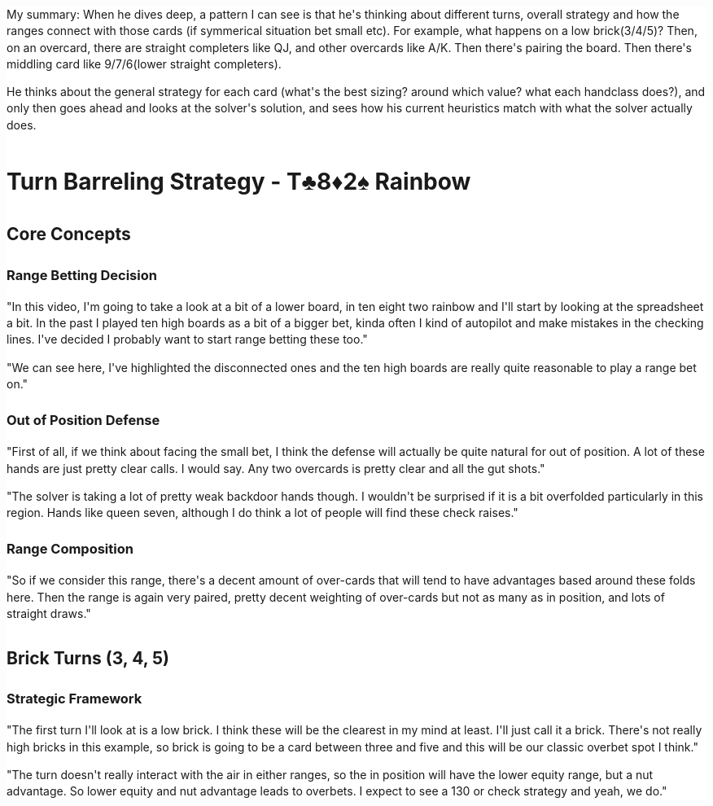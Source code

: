 My summary:
When he dives deep, a pattern I can see is that he's thinking about different turns, overall strategy and how the ranges connect with those cards (if symmerical situation bet small etc).
For example, what happens on a low brick(3/4/5)?
Then, on an overcard, there are straight completers like QJ, and other overcards like A/K.
Then there's pairing the board.
Then there's middling card like 9/7/6(lower straight completers).


He thinks about the general strategy for each card (what's the best sizing? around which value? what each handclass does?), and only then goes ahead and looks at the solver's solution, and sees how his current heuristics match with what the solver actually does.
# Turn Barreling Strategy - T♣8♦2♠ Rainbow

## Core Concepts

### Range Betting Decision

"In this video, I'm going to take a look at a bit of a lower board, in ten eight two rainbow and I'll start by looking at the spreadsheet a bit. In the past I played ten high boards as a bit of a bigger bet, kinda often I kind of autopilot and make mistakes in the checking lines. I've decided I probably want to start range betting these too."

"We can see here, I've highlighted the disconnected ones and the ten high boards are really quite reasonable to play a range bet on."

### Out of Position Defense

"First of all, if we think about facing the small bet, I think the defense will actually be quite natural for out of position. A lot of these hands are just pretty clear calls. I would say. Any two overcards is pretty clear and all the gut shots."

"The solver is taking a lot of pretty weak backdoor hands though. I wouldn't be surprised if it is a bit overfolded particularly in this region. Hands like queen seven, although I do think a lot of people will find these check raises."

### Range Composition

"So if we consider this range, there's a decent amount of over-cards that will tend to have advantages based around these folds here. Then the range is again very paired, pretty decent weighting of over-cards but not as many as in position, and lots of straight draws."

## Brick Turns (3, 4, 5)

### Strategic Framework

"The first turn I'll look at is a low brick. I think these will be the clearest in my mind at least. I'll just call it a brick. There's not really high bricks in this example, so brick is going to be a card between three and five and this will be our classic overbet spot I think."

"The turn doesn't really interact with the air in either ranges, so the in position will have the lower equity range, but a nut advantage. So lower equity and nut advantage leads to overbets. I expect to see a 130 or check strategy and yeah, we do."
